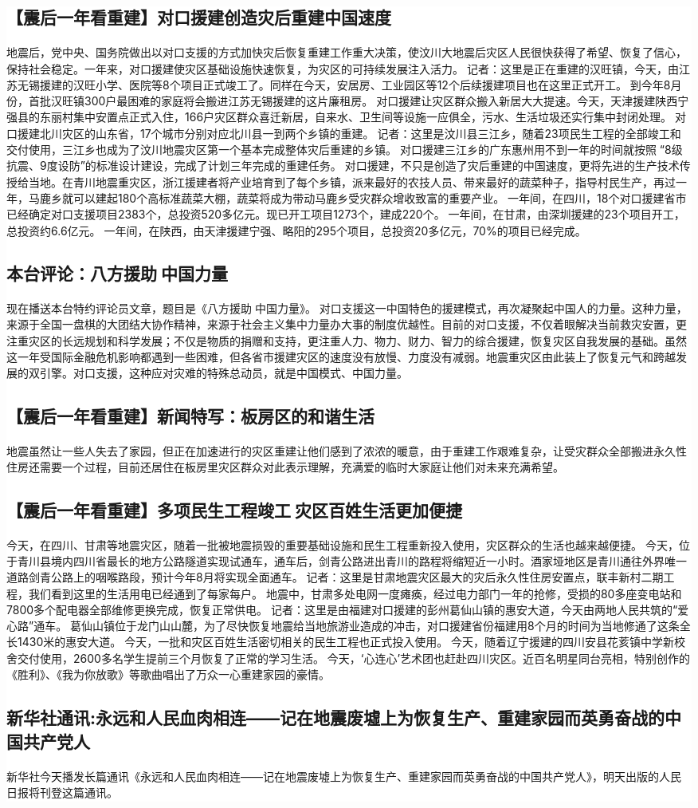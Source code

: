 
## 【震后一年看重建】对口援建创造灾后重建中国速度


地震后，党中央、国务院做出以对口支援的方式加快灾后恢复重建工作重大决策，使汶川大地震后灾区人民很快获得了希望、恢复了信心，保持社会稳定。一年来，对口援建使灾区基础设施快速恢复，为灾区的可持续发展注入活力。
记者：这里是正在重建的汉旺镇，今天，由江苏无锡援建的汉旺小学、医院等8个项目正式竣工了。同样在今天，安居房、工业园区等12个后续援建项目也在这里正式开工。
到今年8月份，首批汉旺镇300户最困难的家庭将会搬进江苏无锡援建的这片廉租房。
对口援建让灾区群众搬入新居大大提速。今天，天津援建陕西宁强县的东丽村集中安置点正式入住，166户灾区群众喜迁新居，自来水、卫生间等设施一应俱全，污水、生活垃圾还实行集中封闭处理。
对口援建北川灾区的山东省，17个城市分别对应北川县一到两个乡镇的重建。
记者：这里是汶川县三江乡，随着23项民生工程的全部竣工和交付使用，三江乡也成为了汶川地震灾区第一个基本完成整体灾后重建的乡镇。
对口援建三江乡的广东惠州用不到一年的时间就按照 “8级抗震、9度设防”的标准设计建设，完成了计划三年完成的重建任务。 
对口援建，不只是创造了灾后重建的中国速度，更将先进的生产技术传授给当地。在青川地震重灾区，浙江援建者将产业培育到了每个乡镇，派来最好的农技人员、带来最好的蔬菜种子，指导村民生产，再过一年，马鹿乡就可以建起180个高标准蔬菜大棚，蔬菜将成为带动马鹿乡受灾群众增收致富的重要产业。
一年间，在四川，18个对口援建省市已经确定对口支援项目2383个，总投资520多亿元。现已开工项目1273个，建成220个。
一年间，在甘肃，由深圳援建的23个项目开工，总投资约6.6亿元。 
一年间，在陕西，由天津援建宁强、略阳的295个项目，总投资20多亿元，70%的项目已经完成。


## 本台评论：八方援助 中国力量


现在播送本台特约评论员文章，题目是《八方援助 中国力量》。
对口支援这一中国特色的援建模式，再次凝聚起中国人的力量。这种力量，来源于全国一盘棋的大团结大协作精神，来源于社会主义集中力量办大事的制度优越性。目前的对口支援，不仅着眼解决当前救灾安置，更注重灾区的长远规划和科学发展；不仅是物质的捐赠和支持，更注重人力、物力、财力、智力的综合援建，恢复灾区自我发展的基础。虽然这一年受国际金融危机影响都遇到一些困难，但各省市援建灾区的速度没有放慢、力度没有减弱。地震重灾区由此装上了恢复元气和跨越发展的双引擎。对口支援，这种应对灾难的特殊总动员，就是中国模式、中国力量。


## 【震后一年看重建】新闻特写：板房区的和谐生活


地震虽然让一些人失去了家园，但正在加速进行的灾区重建让他们感到了浓浓的暖意，由于重建工作艰难复杂，让受灾群众全部搬进永久性住房还需要一个过程，目前还居住在板房里灾区群众对此表示理解，充满爱的临时大家庭让他们对未来充满希望。


## 【震后一年看重建】多项民生工程竣工 灾区百姓生活更加便捷


今天，在四川、甘肃等地震灾区，随着一批被地震损毁的重要基础设施和民生工程重新投入使用，灾区群众的生活也越来越便捷。
今天，位于青川县境内四川省最长的地方公路隧道实现试通车，通车后，剑青公路进出青川的路程将缩短近一小时。酒家垭地区是青川通往外界唯一道路剑青公路上的咽喉路段，预计今年8月将实现全面通车。
记者：这里是甘肃地震灾区最大的灾后永久性住房安置点，联丰新村二期工程，我们看到这里的生活用电已经通到了每家每户。
地震中，甘肃多处电网一度瘫痪，经过电力部门一年的抢修，受损的80多座变电站和7800多个配电器全部维修更换完成，恢复正常供电。
记者：这里是由福建对口援建的彭州葛仙山镇的惠安大道，今天由两地人民共筑的“爱心路”通车。
葛仙山镇位于龙门山山麓，为了尽快恢复地震给当地旅游业造成的冲击，对口援建省份福建用8个月的时间为当地修通了这条全长1430米的惠安大道。 
今天，一批和灾区百姓生活密切相关的民生工程也正式投入使用。
今天，随着辽宁援建的四川安县花荄镇中学新校舍交付使用，2600多名学生提前三个月恢复了正常的学习生活。
今天，‘心连心’艺术团也赶赴四川灾区。近百名明星同台亮相，特别创作的 《胜利》、《我为你放歌》等歌曲唱出了万众一心重建家园的豪情。


## 新华社通讯:永远和人民血肉相连——记在地震废墟上为恢复生产、重建家园而英勇奋战的中国共产党人


新华社今天播发长篇通讯《永远和人民血肉相连——记在地震废墟上为恢复生产、重建家园而英勇奋战的中国共产党人》，明天出版的人民日报将刊登这篇通讯。


